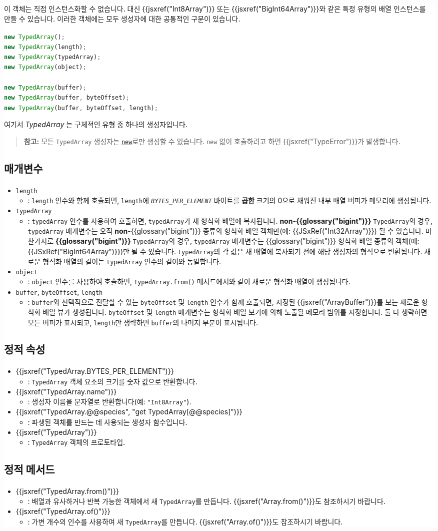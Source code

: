 이 객체는 직접 인스턴스화할 수 없습니다. 대신 {{jsxref("Int8Array")}} 또는 {{jsxref("BigInt64Array")}}와 같은 특정 유형의 배열 인스턴스를 만들 수 있습니다. 이러한 객체에는 모두 생성자에 대한 공통적인 구문이 있습니다.

```js
new TypedArray();
new TypedArray(length);
new TypedArray(typedArray);
new TypedArray(object);

new TypedArray(buffer);
new TypedArray(buffer, byteOffset);
new TypedArray(buffer, byteOffset, length);
```

여기서 _TypedArray_ 는 구체적인 유형 중 하나의 생성자입니다.

> **참고:** 모든 `TypedArray` 생성자는 [`new`](/ko/docs/Web/JavaScript/Reference/Operators/new)로만 생성할 수 있습니다. `new` 없이 호출하려고 하면 {{jsxref("TypeError")}}가 발생합니다.

## 매개변수

- `length`
  - : `length` 인수와 함께 호출되면, `length`에 _`BYTES_PER_ELEMENT`_ 바이트를 **곱한** 크기의 0으로 채워진 내부 배열 버퍼가 메모리에 생성됩니다.
- `typedArray`
  - : `typedArray` 인수를 사용하여 호출하면, `typedArray`가 새 형식화 배열에 복사됩니다. **non-{{glossary("bigint")}}** `TypedArray`의 경우, `typedArray` 매개변수는 오직 **non**-{{glossary("bigint")}} 종류의 형식화 배열 객체만(예: {{JSxRef("Int32Array")}}) 될 수 있습니다. 마찬가지로 **{{glossary("bigint")}}** `TypedArray`의 경우, `typedArray` 매개변수는 {{glossary("bigint")}} 형식화 배열 종류의 객체(예: {{JSxRef("BigInt64Array")}})만 될 수 있습니다. `typedArray`의 각 값은 새 배열에 복사되기 전에 해당 생성자의 형식으로 변환됩니다. 새로운 형식화 배열의 길이는 `typedArray` 인수의 길이와 동일합니다.
- `object`
  - : `object` 인수를 사용하여 호출하면, `TypedArray.from()` 메서드에서와 같이 새로운 형식화 배열이 생성됩니다.
- `buffer`, `byteOffset`,
  `length`
  - : `buffer`와 선택적으로 전달할 수 있는 `byteOffset` 및 `length` 인수가 함께 호출되면, 지정된 {{jsxref("ArrayBuffer")}}를 보는 새로운 형식화 배열 뷰가 생성됩니다. `byteOffset` 및 `length` 매개변수는 형식화 배열 보기에 의해 노출될 메모리 범위를 지정합니다. 둘 다 생략하면 모든 버퍼가 표시되고, `length`만 생략하면 `buffer`의 나머지 부분이 표시됩니다.

## 정적 속성

- {{jsxref("TypedArray.BYTES_PER_ELEMENT")}}
  - : `TypedArray` 객체 요소의 크기를 숫자 값으로 반환합니다.
- {{jsxref("TypedArray.name")}}
  - : 생성자 이름을 문자열로 반환합니다(예: `"Int8Array"`).
- {{jsxref("TypedArray.@@species", "get TypedArray[@@species]")}}
  - : 파생된 객체를 만드는 데 사용되는 생성자 함수입니다.
- {{jsxref("TypedArray")}}
  - : `TypedArray` 객체의 프로토타입.

## 정적 메서드

- {{jsxref("TypedArray.from()")}}
  - : 배열과 유사하거나 반복 가능한 객체에서 새 `TypedArray`를 만듭니다. {{jsxref("Array.from()")}}도 참조하시기 바랍니다.
- {{jsxref("TypedArray.of()")}}
  - : 가변 개수의 인수를 사용하여 새 `TypedArray`를 만듭니다. {{jsxref("Array.of()")}}도 참조하시기 바랍니다.
